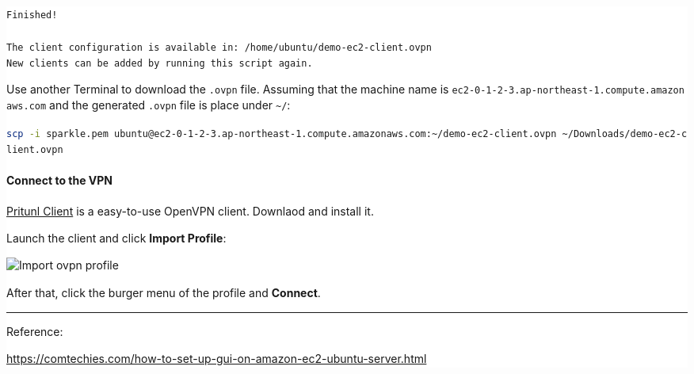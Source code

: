 ```bash
```

```bash
Finished!

The client configuration is available in: /home/ubuntu/demo-ec2-client.ovpn
New clients can be added by running this script again.
```

Use another Terminal to download the `.ovpn` file. Assuming that the machine name is `ec2-0-1-2-3.ap-northeast-1.compute.amazonaws.com` and the generated `.ovpn` file is place under `~/`:

```bash
scp -i sparkle.pem ubuntu@ec2-0-1-2-3.ap-northeast-1.compute.amazonaws.com:~/demo-ec2-client.ovpn ~/Downloads/demo-ec2-client.ovpn
```

#### Connect to the VPN

[Pritunl Client](https://client.pritunl.com/) is a easy-to-use OpenVPN client. Downlaod and install it.

Launch the client and click **Import Profile**:

![Import ovpn profile](../../static/img/screenshot.png)



After that, click the burger menu of the profile and **Connect**.


---


Reference:

https://comtechies.com/how-to-set-up-gui-on-amazon-ec2-ubuntu-server.html